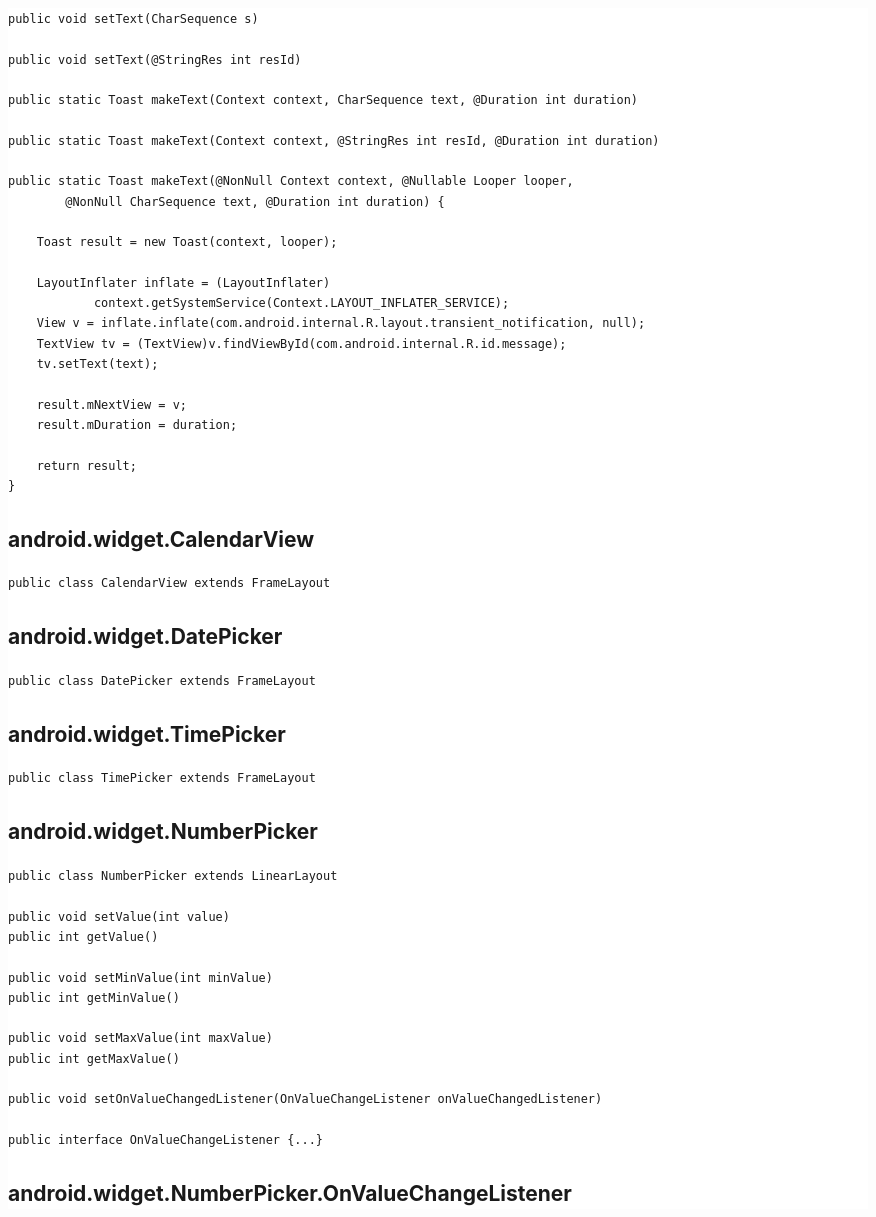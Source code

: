 	public void setText(CharSequence s)

	public void setText(@StringRes int resId)

	public static Toast makeText(Context context, CharSequence text, @Duration int duration)

	public static Toast makeText(Context context, @StringRes int resId, @Duration int duration)

	public static Toast makeText(@NonNull Context context, @Nullable Looper looper,
            @NonNull CharSequence text, @Duration int duration) {

        Toast result = new Toast(context, looper);

        LayoutInflater inflate = (LayoutInflater)
                context.getSystemService(Context.LAYOUT_INFLATER_SERVICE);
        View v = inflate.inflate(com.android.internal.R.layout.transient_notification, null);
        TextView tv = (TextView)v.findViewById(com.android.internal.R.id.message);
        tv.setText(text);

        result.mNextView = v;
        result.mDuration = duration;

        return result;
    }

## android.widget.CalendarView ##

	public class CalendarView extends FrameLayout

## android.widget.DatePicker ##

	public class DatePicker extends FrameLayout

## android.widget.TimePicker ##

	public class TimePicker extends FrameLayout

## android.widget.NumberPicker ##

	public class NumberPicker extends LinearLayout

	public void setValue(int value)
	public int getValue()

	public void setMinValue(int minValue)
	public int getMinValue()

	public void setMaxValue(int maxValue)
	public int getMaxValue()

	public void setOnValueChangedListener(OnValueChangeListener onValueChangedListener)

	public interface OnValueChangeListener {...}

## android.widget.NumberPicker.OnValueChangeListener ##
